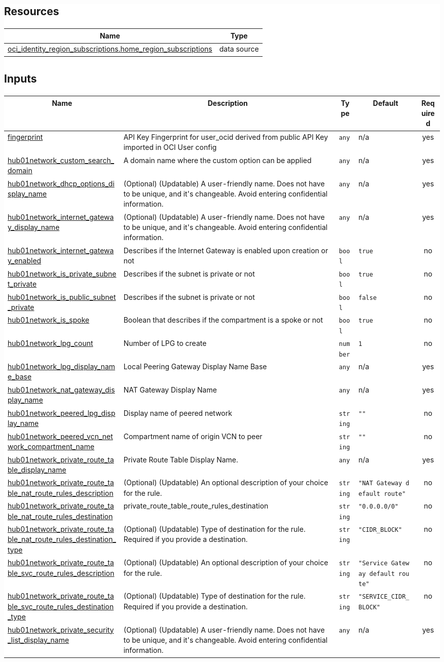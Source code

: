 ## Resources

| Name | Type |
|------|------|
| [oci_identity_region_subscriptions.home_region_subscriptions](https://registry.terraform.io/providers/hashicorp/oci/latest/docs/data-sources/identity_region_subscriptions) | data source |

## Inputs

| Name | Description | Type | Default | Required |
|------|-------------|------|---------|:--------:|
| <a name="input_fingerprint"></a> [fingerprint](#input\_fingerprint) | API Key Fingerprint for user\_ocid derived from public API Key imported in OCI User config | `any` | n/a | yes |
| <a name="input_hub01network_custom_search_domain"></a> [hub01network\_custom\_search\_domain](#input\_hub01network\_custom\_search\_domain) | A domain name where the custom option can be applied | `any` | n/a | yes |
| <a name="input_hub01network_dhcp_options_display_name"></a> [hub01network\_dhcp\_options\_display\_name](#input\_hub01network\_dhcp\_options\_display\_name) | (Optional) (Updatable) A user-friendly name. Does not have to be unique, and it's changeable. Avoid entering confidential information. | `any` | n/a | yes |
| <a name="input_hub01network_internet_gateway_display_name"></a> [hub01network\_internet\_gateway\_display\_name](#input\_hub01network\_internet\_gateway\_display\_name) | (Optional) (Updatable) A user-friendly name. Does not have to be unique, and it's changeable. Avoid entering confidential information. | `any` | n/a | yes |
| <a name="input_hub01network_internet_gateway_enabled"></a> [hub01network\_internet\_gateway\_enabled](#input\_hub01network\_internet\_gateway\_enabled) | Describes if the Internet Gateway is enabled upon creation or not | `bool` | `true` | no |
| <a name="input_hub01network_is_private_subnet_private"></a> [hub01network\_is\_private\_subnet\_private](#input\_hub01network\_is\_private\_subnet\_private) | Describes if the subnet is private or not | `bool` | `true` | no |
| <a name="input_hub01network_is_public_subnet_private"></a> [hub01network\_is\_public\_subnet\_private](#input\_hub01network\_is\_public\_subnet\_private) | Describes if the subnet is private or not | `bool` | `false` | no |
| <a name="input_hub01network_is_spoke"></a> [hub01network\_is\_spoke](#input\_hub01network\_is\_spoke) | Boolean that describes if the compartment is a spoke or not | `bool` | `true` | no |
| <a name="input_hub01network_lpg_count"></a> [hub01network\_lpg\_count](#input\_hub01network\_lpg\_count) | Number of LPG to create | `number` | `1` | no |
| <a name="input_hub01network_lpg_display_name_base"></a> [hub01network\_lpg\_display\_name\_base](#input\_hub01network\_lpg\_display\_name\_base) | Local Peering Gateway Display Name Base | `any` | n/a | yes |
| <a name="input_hub01network_nat_gateway_display_name"></a> [hub01network\_nat\_gateway\_display\_name](#input\_hub01network\_nat\_gateway\_display\_name) | NAT Gateway Display Name | `any` | n/a | yes |
| <a name="input_hub01network_peered_lpg_display_name"></a> [hub01network\_peered\_lpg\_display\_name](#input\_hub01network\_peered\_lpg\_display\_name) | Display name of peered network | `string` | `""` | no |
| <a name="input_hub01network_peered_vcn_network_compartment_name"></a> [hub01network\_peered\_vcn\_network\_compartment\_name](#input\_hub01network\_peered\_vcn\_network\_compartment\_name) | Compartment name of origin VCN to peer | `string` | `""` | no |
| <a name="input_hub01network_private_route_table_display_name"></a> [hub01network\_private\_route\_table\_display\_name](#input\_hub01network\_private\_route\_table\_display\_name) | Private Route Table Display Name. | `any` | n/a | yes |
| <a name="input_hub01network_private_route_table_nat_route_rules_description"></a> [hub01network\_private\_route\_table\_nat\_route\_rules\_description](#input\_hub01network\_private\_route\_table\_nat\_route\_rules\_description) | (Optional) (Updatable) An optional description of your choice for the rule. | `string` | `"NAT Gateway default route"` | no |
| <a name="input_hub01network_private_route_table_nat_route_rules_destination"></a> [hub01network\_private\_route\_table\_nat\_route\_rules\_destination](#input\_hub01network\_private\_route\_table\_nat\_route\_rules\_destination) | private\_route\_table\_route\_rules\_destination | `string` | `"0.0.0.0/0"` | no |
| <a name="input_hub01network_private_route_table_nat_route_rules_destination_type"></a> [hub01network\_private\_route\_table\_nat\_route\_rules\_destination\_type](#input\_hub01network\_private\_route\_table\_nat\_route\_rules\_destination\_type) | (Optional) (Updatable) Type of destination for the rule. Required if you provide a destination. | `string` | `"CIDR_BLOCK"` | no |
| <a name="input_hub01network_private_route_table_svc_route_rules_description"></a> [hub01network\_private\_route\_table\_svc\_route\_rules\_description](#input\_hub01network\_private\_route\_table\_svc\_route\_rules\_description) | (Optional) (Updatable) An optional description of your choice for the rule. | `string` | `"Service Gateway default route"` | no |
| <a name="input_hub01network_private_route_table_svc_route_rules_destination_type"></a> [hub01network\_private\_route\_table\_svc\_route\_rules\_destination\_type](#input\_hub01network\_private\_route\_table\_svc\_route\_rules\_destination\_type) | (Optional) (Updatable) Type of destination for the rule. Required if you provide a destination. | `string` | `"SERVICE_CIDR_BLOCK"` | no |
| <a name="input_hub01network_private_security_list_display_name"></a> [hub01network\_private\_security\_list\_display\_name](#input\_hub01network\_private\_security\_list\_display\_name) | (Optional) (Updatable) A user-friendly name. Does not have to be unique, and it's changeable. Avoid entering confidential information. | `any` | n/a | yes |